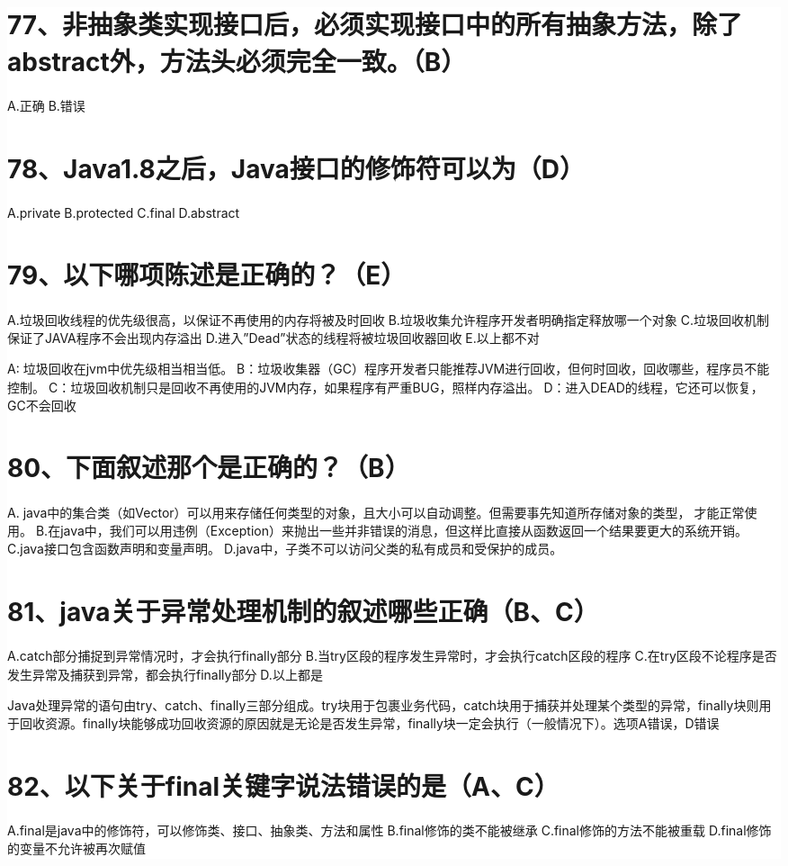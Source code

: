 
# 77、非抽象类实现接口后，必须实现接口中的所有抽象方法，除了abstract外，方法头必须完全一致。（B）
A.正确
B.错误


# 78、Java1.8之后，Java接口的修饰符可以为（D）
A.private
B.protected
C.final
D.abstract


# 79、以下哪项陈述是正确的？（E）
A.垃圾回收线程的优先级很高，以保证不再使用的内存将被及时回收
B.垃圾收集允许程序开发者明确指定释放哪一个对象
C.垃圾回收机制保证了JAVA程序不会出现内存溢出
D.进入”Dead”状态的线程将被垃圾回收器回收
E.以上都不对

A: 垃圾回收在jvm中优先级相当相当低。
B：垃圾收集器（GC）程序开发者只能推荐JVM进行回收，但何时回收，回收哪些，程序员不能控制。
C：垃圾回收机制只是回收不再使用的JVM内存，如果程序有严重BUG，照样内存溢出。
D：进入DEAD的线程，它还可以恢复，GC不会回收

# 80、下面叙述那个是正确的？（B）
A. java中的集合类（如Vector）可以用来存储任何类型的对象，且大小可以自动调整。但需要事先知道所存储对象的类型，
才能正常使用。
B.在java中，我们可以用违例（Exception）来抛出一些并非错误的消息，但这样比直接从函数返回一个结果要更大的系统开销。
C.java接口包含函数声明和变量声明。
D.java中，子类不可以访问父类的私有成员和受保护的成员。

# 81、java关于异常处理机制的叙述哪些正确（B、C）
A.catch部分捕捉到异常情况时，才会执行finally部分
B.当try区段的程序发生异常时，才会执行catch区段的程序
C.在try区段不论程序是否发生异常及捕获到异常，都会执行finally部分
D.以上都是

Java处理异常的语句由try、catch、finally三部分组成。try块用于包裹业务代码，catch块用于捕获并处理某个类型的异常，finally块则用于回收资源。finally块能够成功回收资源的原因就是无论是否发生异常，finally块一定会执行（一般情况下）。选项A错误，D错误


# 82、以下关于final关键字说法错误的是（A、C）
A.final是java中的修饰符，可以修饰类、接口、抽象类、方法和属性
B.final修饰的类不能被继承
C.final修饰的方法不能被重载
D.final修饰的变量不允许被再次赋值
